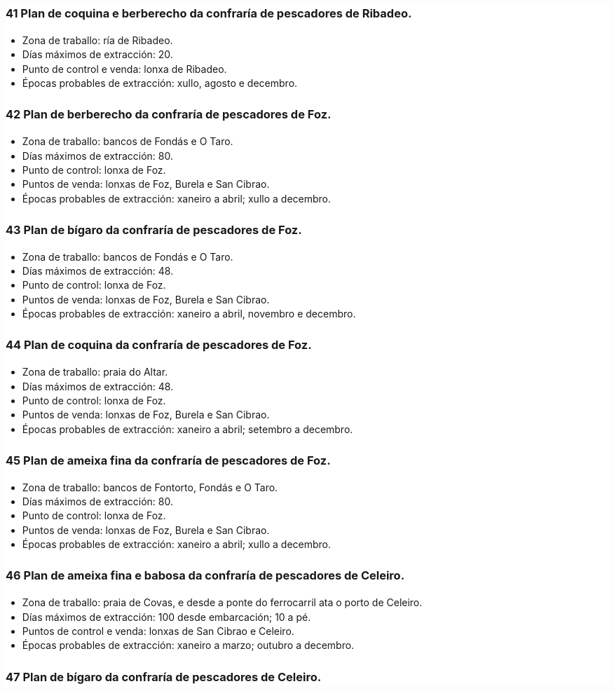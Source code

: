 ### 41 Plan de coquina e berberecho da confraría de pescadores de Ribadeo.

* Zona de traballo: ría de Ribadeo.
* Días máximos de extracción: 20.
* Punto de control e venda: lonxa de Ribadeo.
* Épocas probables de extracción: xullo, agosto e decembro.

### 42 Plan de berberecho da confraría de pescadores de Foz.

* Zona de traballo: bancos de Fondás e O Taro.
* Días máximos de extracción: 80.
* Punto de control: lonxa de Foz.
* Puntos de venda: lonxas de Foz, Burela e San Cibrao.
* Épocas probables de extracción: xaneiro a abril; xullo a decembro.

### 43 Plan de bígaro da confraría de pescadores de Foz.

* Zona de traballo: bancos de Fondás e O Taro.
* Días máximos de extracción: 48.
* Punto de control: lonxa de Foz.
* Puntos de venda: lonxas de Foz, Burela e San Cibrao.
* Épocas probables de extracción: xaneiro a abril, novembro e decembro.

### 44 Plan de coquina da confraría de pescadores de Foz.

* Zona de traballo: praia do Altar.
* Días máximos de extracción: 48.
* Punto de control: lonxa de Foz.
* Puntos de venda: lonxas de Foz, Burela e San Cibrao.
* Épocas probables de extracción: xaneiro a abril; setembro a decembro.

### 45 Plan de ameixa fina da confraría de pescadores de Foz.

* Zona de traballo: bancos de Fontorto, Fondás e O Taro.
* Días máximos de extracción: 80.
* Punto de control: lonxa de Foz.
* Puntos de venda: lonxas de Foz, Burela e San Cibrao.
* Épocas probables de extracción: xaneiro a abril; xullo a decembro.

### 46 Plan de ameixa fina e babosa da confraría de pescadores de Celeiro.

* Zona de traballo: praia de Covas, e desde a ponte do ferrocarril ata o porto de Celeiro.
* Días máximos de extracción: 100 desde embarcación; 10 a pé.
* Puntos de control e venda: lonxas de San Cibrao e Celeiro.
* Épocas probables de extracción: xaneiro a marzo; outubro a decembro.

### 47 Plan de bígaro da confraría de pescadores de Celeiro.
